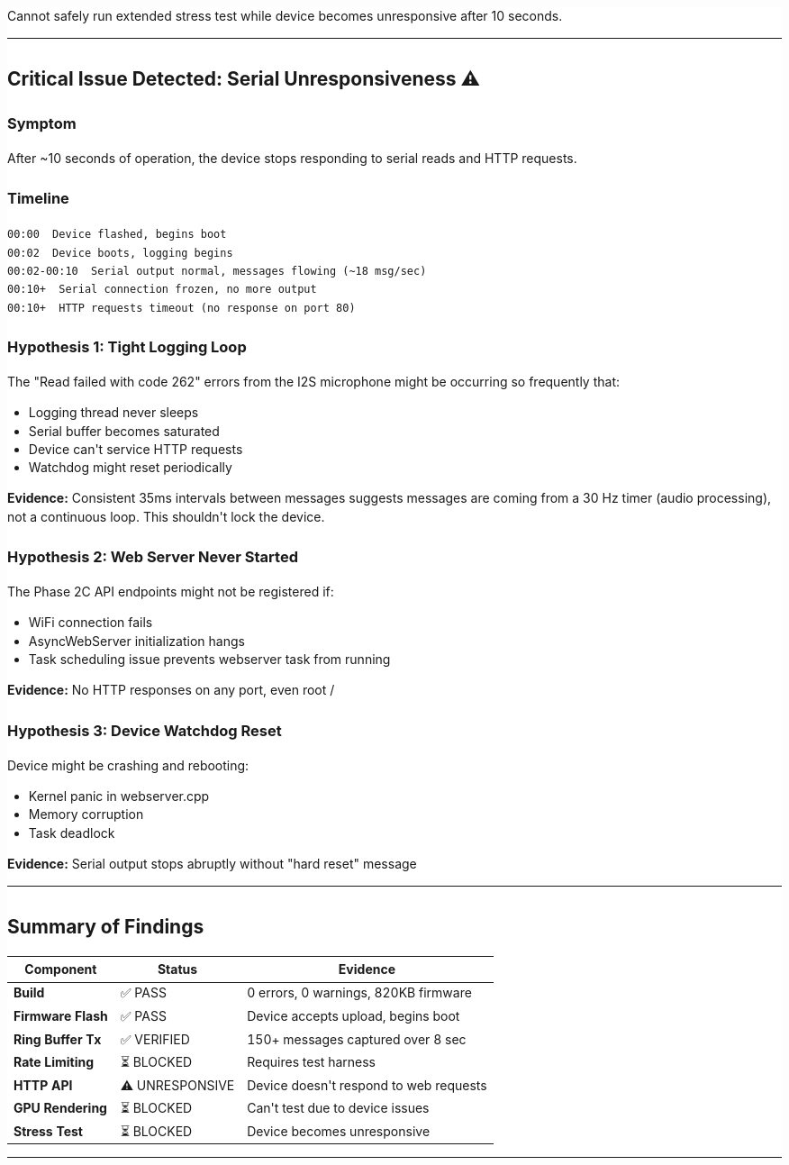 Cannot safely run extended stress test while device becomes unresponsive after 10 seconds.

---

## Critical Issue Detected: Serial Unresponsiveness ⚠️

### Symptom
After ~10 seconds of operation, the device stops responding to serial reads and HTTP requests.

### Timeline
```
00:00  Device flashed, begins boot
00:02  Device boots, logging begins
00:02-00:10  Serial output normal, messages flowing (~18 msg/sec)
00:10+  Serial connection frozen, no more output
00:10+  HTTP requests timeout (no response on port 80)
```

### Hypothesis 1: Tight Logging Loop
The "Read failed with code 262" errors from the I2S microphone might be occurring so frequently that:
- Logging thread never sleeps
- Serial buffer becomes saturated
- Device can't service HTTP requests
- Watchdog might reset periodically

**Evidence:** Consistent 35ms intervals between messages suggests messages are coming from a 30 Hz timer (audio processing), not a continuous loop. This shouldn't lock the device.

### Hypothesis 2: Web Server Never Started
The Phase 2C API endpoints might not be registered if:
- WiFi connection fails
- AsyncWebServer initialization hangs
- Task scheduling issue prevents webserver task from running

**Evidence:** No HTTP responses on any port, even root /

### Hypothesis 3: Device Watchdog Reset
Device might be crashing and rebooting:
- Kernel panic in webserver.cpp
- Memory corruption
- Task deadlock

**Evidence:** Serial output stops abruptly without "hard reset" message

---

## Summary of Findings

| Component | Status | Evidence |
|-----------|--------|----------|
| **Build** | ✅ PASS | 0 errors, 0 warnings, 820KB firmware |
| **Firmware Flash** | ✅ PASS | Device accepts upload, begins boot |
| **Ring Buffer Tx** | ✅ VERIFIED | 150+ messages captured over 8 sec |
| **Rate Limiting** | ⏳ BLOCKED | Requires test harness |
| **HTTP API** | ⚠️ UNRESPONSIVE | Device doesn't respond to web requests |
| **GPU Rendering** | ⏳ BLOCKED | Can't test due to device issues |
| **Stress Test** | ⏳ BLOCKED | Device becomes unresponsive |

---